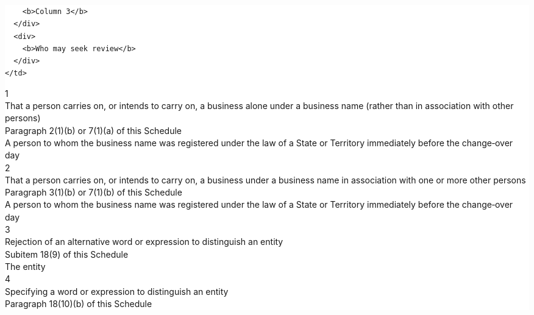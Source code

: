         <b>Column 3</b>
      </div>
      <div>
        <b>Who may seek review</b>
      </div>
    </td>
  </tr>
</thead>
<tr>
  <td>
    <div>1</div>
  </td>
  <td>
    <div>That a person carries on, or intends to carry on, a business alone under
      a business name (rather than in association with other persons)</div>
  </td>
  <td>
    <div>Paragraph 2(1)(b) or 7(1)(a) of this Schedule</div>
  </td>
  <td>
    <div>A person to whom the business name was registered under the law of a State
      or Territory immediately before the change‑over day</div>
  </td>
</tr>
<tr>
  <td>
    <div>2</div>
  </td>
  <td>
    <div>That a person carries on, or intends to carry on, a business under a business
      name in association with one or more other persons</div>
  </td>
  <td>
    <div>Paragraph 3(1)(b) or 7(1)(b) of this Schedule</div>
  </td>
  <td>
    <div>A person to whom the business name was registered under the law of a State
      or Territory immediately before the change‑over day</div>
  </td>
</tr>
<tr>
  <td>
    <div>3</div>
  </td>
  <td>
    <div>Rejection of an alternative word or expression to distinguish an entity</div>
  </td>
  <td>
    <div>Subitem 18(9) of this Schedule</div>
  </td>
  <td>
    <div>The entity</div>
  </td>
</tr>
<tr>
  <td>
    <div>4</div>
  </td>
  <td>
    <div>Specifying a word or expression to distinguish an entity</div>
  </td>
  <td>
    <div>Paragraph 18(10)(b) of this Schedule</div>
  </td>